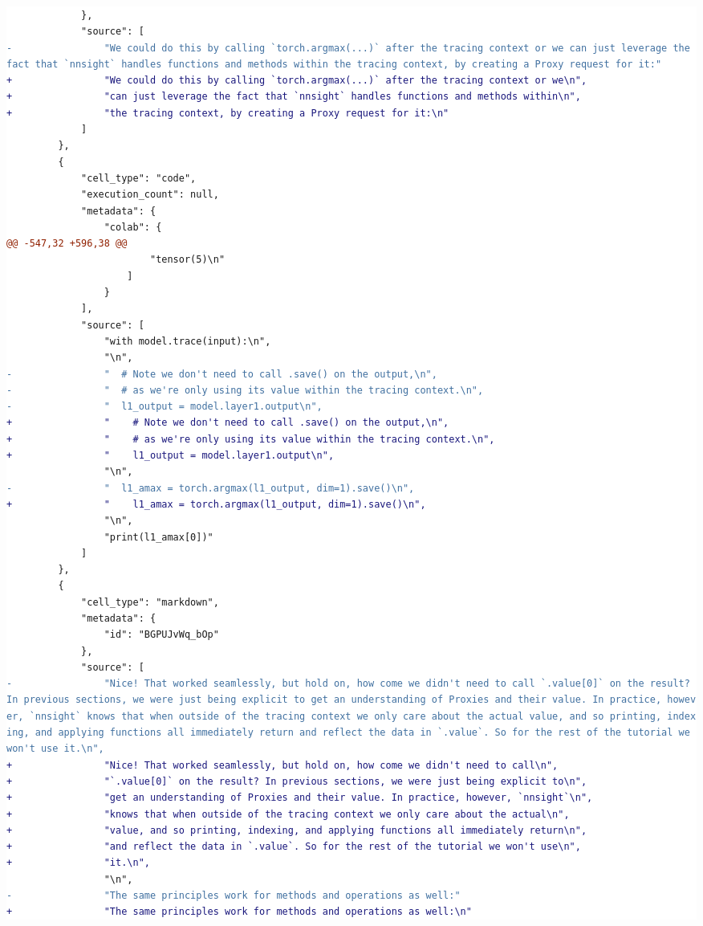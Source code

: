 ```diff
             },
             "source": [
-                "We could do this by calling `torch.argmax(...)` after the tracing context or we can just leverage the fact that `nnsight` handles functions and methods within the tracing context, by creating a Proxy request for it:"
+                "We could do this by calling `torch.argmax(...)` after the tracing context or we\n",
+                "can just leverage the fact that `nnsight` handles functions and methods within\n",
+                "the tracing context, by creating a Proxy request for it:\n"
             ]
         },
         {
             "cell_type": "code",
             "execution_count": null,
             "metadata": {
                 "colab": {
@@ -547,32 +596,38 @@
                         "tensor(5)\n"
                     ]
                 }
             ],
             "source": [
                 "with model.trace(input):\n",
                 "\n",
-                "  # Note we don't need to call .save() on the output,\n",
-                "  # as we're only using its value within the tracing context.\n",
-                "  l1_output = model.layer1.output\n",
+                "    # Note we don't need to call .save() on the output,\n",
+                "    # as we're only using its value within the tracing context.\n",
+                "    l1_output = model.layer1.output\n",
                 "\n",
-                "  l1_amax = torch.argmax(l1_output, dim=1).save()\n",
+                "    l1_amax = torch.argmax(l1_output, dim=1).save()\n",
                 "\n",
                 "print(l1_amax[0])"
             ]
         },
         {
             "cell_type": "markdown",
             "metadata": {
                 "id": "BGPUJvWq_bOp"
             },
             "source": [
-                "Nice! That worked seamlessly, but hold on, how come we didn't need to call `.value[0]` on the result? In previous sections, we were just being explicit to get an understanding of Proxies and their value. In practice, however, `nnsight` knows that when outside of the tracing context we only care about the actual value, and so printing, indexing, and applying functions all immediately return and reflect the data in `.value`. So for the rest of the tutorial we won't use it.\n",
+                "Nice! That worked seamlessly, but hold on, how come we didn't need to call\n",
+                "`.value[0]` on the result? In previous sections, we were just being explicit to\n",
+                "get an understanding of Proxies and their value. In practice, however, `nnsight`\n",
+                "knows that when outside of the tracing context we only care about the actual\n",
+                "value, and so printing, indexing, and applying functions all immediately return\n",
+                "and reflect the data in `.value`. So for the rest of the tutorial we won't use\n",
+                "it.\n",
                 "\n",
-                "The same principles work for methods and operations as well:"
+                "The same principles work for methods and operations as well:\n"
```